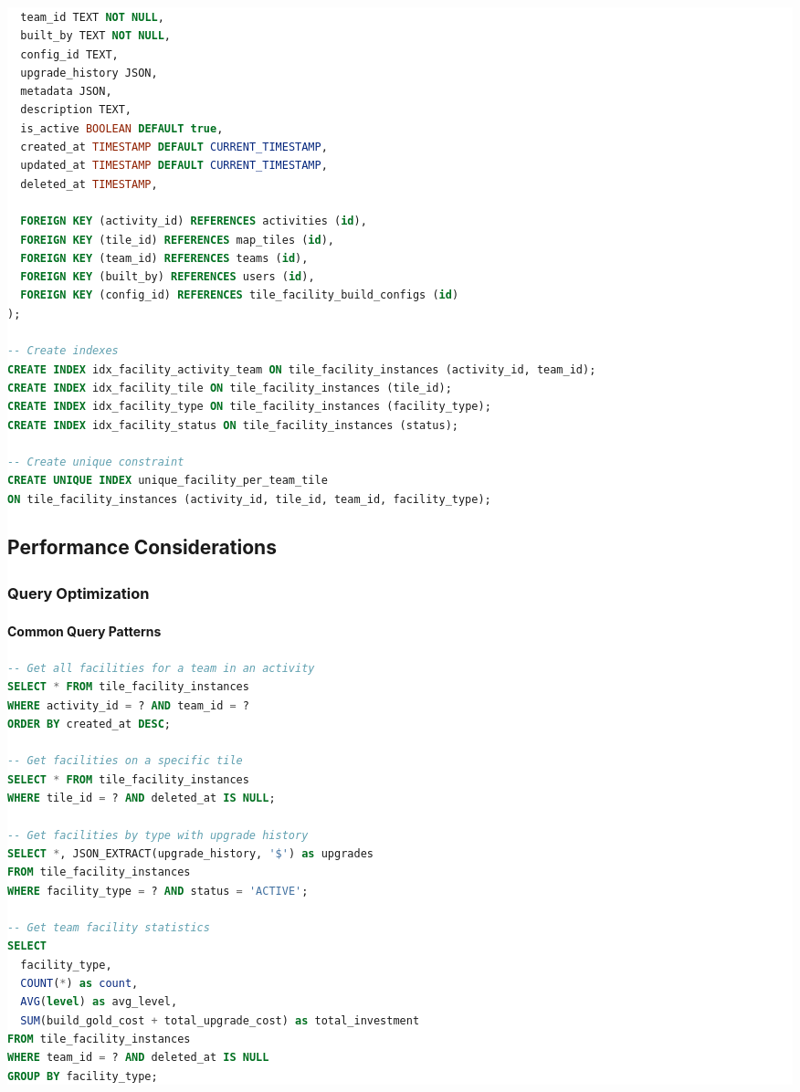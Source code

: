 ```sql
  team_id TEXT NOT NULL,
  built_by TEXT NOT NULL,
  config_id TEXT,
  upgrade_history JSON,
  metadata JSON,
  description TEXT,
  is_active BOOLEAN DEFAULT true,
  created_at TIMESTAMP DEFAULT CURRENT_TIMESTAMP,
  updated_at TIMESTAMP DEFAULT CURRENT_TIMESTAMP,
  deleted_at TIMESTAMP,
  
  FOREIGN KEY (activity_id) REFERENCES activities (id),
  FOREIGN KEY (tile_id) REFERENCES map_tiles (id),
  FOREIGN KEY (team_id) REFERENCES teams (id),
  FOREIGN KEY (built_by) REFERENCES users (id),
  FOREIGN KEY (config_id) REFERENCES tile_facility_build_configs (id)
);

-- Create indexes
CREATE INDEX idx_facility_activity_team ON tile_facility_instances (activity_id, team_id);
CREATE INDEX idx_facility_tile ON tile_facility_instances (tile_id);
CREATE INDEX idx_facility_type ON tile_facility_instances (facility_type);
CREATE INDEX idx_facility_status ON tile_facility_instances (status);

-- Create unique constraint
CREATE UNIQUE INDEX unique_facility_per_team_tile 
ON tile_facility_instances (activity_id, tile_id, team_id, facility_type);
```

## Performance Considerations

### Query Optimization

#### Common Query Patterns
```sql
-- Get all facilities for a team in an activity
SELECT * FROM tile_facility_instances 
WHERE activity_id = ? AND team_id = ? 
ORDER BY created_at DESC;

-- Get facilities on a specific tile
SELECT * FROM tile_facility_instances 
WHERE tile_id = ? AND deleted_at IS NULL;

-- Get facilities by type with upgrade history
SELECT *, JSON_EXTRACT(upgrade_history, '$') as upgrades
FROM tile_facility_instances 
WHERE facility_type = ? AND status = 'ACTIVE';

-- Get team facility statistics
SELECT 
  facility_type,
  COUNT(*) as count,
  AVG(level) as avg_level,
  SUM(build_gold_cost + total_upgrade_cost) as total_investment
FROM tile_facility_instances 
WHERE team_id = ? AND deleted_at IS NULL
GROUP BY facility_type;
```
